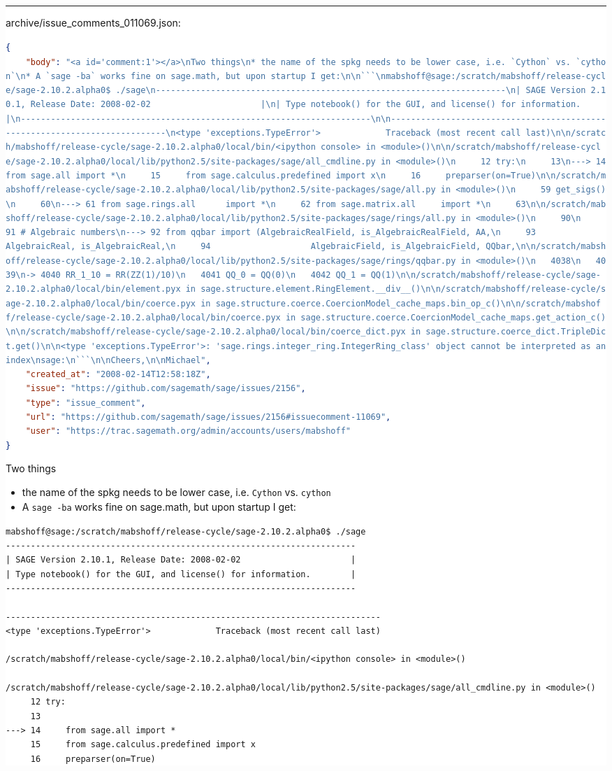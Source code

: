 

---

archive/issue_comments_011069.json:
```json
{
    "body": "<a id='comment:1'></a>\nTwo things\n* the name of the spkg needs to be lower case, i.e. `Cython` vs. `cython`\n* A `sage -ba` works fine on sage.math, but upon startup I get:\n\n```\nmabshoff@sage:/scratch/mabshoff/release-cycle/sage-2.10.2.alpha0$ ./sage\n----------------------------------------------------------------------\n| SAGE Version 2.10.1, Release Date: 2008-02-02                      |\n| Type notebook() for the GUI, and license() for information.        |\n----------------------------------------------------------------------\n\n---------------------------------------------------------------------------\n<type 'exceptions.TypeError'>             Traceback (most recent call last)\n\n/scratch/mabshoff/release-cycle/sage-2.10.2.alpha0/local/bin/<ipython console> in <module>()\n\n/scratch/mabshoff/release-cycle/sage-2.10.2.alpha0/local/lib/python2.5/site-packages/sage/all_cmdline.py in <module>()\n     12 try:\n     13\n---> 14     from sage.all import *\n     15     from sage.calculus.predefined import x\n     16     preparser(on=True)\n\n/scratch/mabshoff/release-cycle/sage-2.10.2.alpha0/local/lib/python2.5/site-packages/sage/all.py in <module>()\n     59 get_sigs()\n     60\n---> 61 from sage.rings.all      import *\n     62 from sage.matrix.all     import *\n     63\n\n/scratch/mabshoff/release-cycle/sage-2.10.2.alpha0/local/lib/python2.5/site-packages/sage/rings/all.py in <module>()\n     90\n     91 # Algebraic numbers\n---> 92 from qqbar import (AlgebraicRealField, is_AlgebraicRealField, AA,\n     93                    AlgebraicReal, is_AlgebraicReal,\n     94                    AlgebraicField, is_AlgebraicField, QQbar,\n\n/scratch/mabshoff/release-cycle/sage-2.10.2.alpha0/local/lib/python2.5/site-packages/sage/rings/qqbar.py in <module>()\n   4038\n   4039\n-> 4040 RR_1_10 = RR(ZZ(1)/10)\n   4041 QQ_0 = QQ(0)\n   4042 QQ_1 = QQ(1)\n\n/scratch/mabshoff/release-cycle/sage-2.10.2.alpha0/local/bin/element.pyx in sage.structure.element.RingElement.__div__()\n\n/scratch/mabshoff/release-cycle/sage-2.10.2.alpha0/local/bin/coerce.pyx in sage.structure.coerce.CoercionModel_cache_maps.bin_op_c()\n\n/scratch/mabshoff/release-cycle/sage-2.10.2.alpha0/local/bin/coerce.pyx in sage.structure.coerce.CoercionModel_cache_maps.get_action_c()\n\n/scratch/mabshoff/release-cycle/sage-2.10.2.alpha0/local/bin/coerce_dict.pyx in sage.structure.coerce_dict.TripleDict.get()\n\n<type 'exceptions.TypeError'>: 'sage.rings.integer_ring.IntegerRing_class' object cannot be interpreted as an index\nsage:\n```\n\nCheers,\n\nMichael",
    "created_at": "2008-02-14T12:58:18Z",
    "issue": "https://github.com/sagemath/sage/issues/2156",
    "type": "issue_comment",
    "url": "https://github.com/sagemath/sage/issues/2156#issuecomment-11069",
    "user": "https://trac.sagemath.org/admin/accounts/users/mabshoff"
}
```

<a id='comment:1'></a>
Two things
* the name of the spkg needs to be lower case, i.e. `Cython` vs. `cython`
* A `sage -ba` works fine on sage.math, but upon startup I get:

```
mabshoff@sage:/scratch/mabshoff/release-cycle/sage-2.10.2.alpha0$ ./sage
----------------------------------------------------------------------
| SAGE Version 2.10.1, Release Date: 2008-02-02                      |
| Type notebook() for the GUI, and license() for information.        |
----------------------------------------------------------------------

---------------------------------------------------------------------------
<type 'exceptions.TypeError'>             Traceback (most recent call last)

/scratch/mabshoff/release-cycle/sage-2.10.2.alpha0/local/bin/<ipython console> in <module>()

/scratch/mabshoff/release-cycle/sage-2.10.2.alpha0/local/lib/python2.5/site-packages/sage/all_cmdline.py in <module>()
     12 try:
     13
---> 14     from sage.all import *
     15     from sage.calculus.predefined import x
     16     preparser(on=True)

```